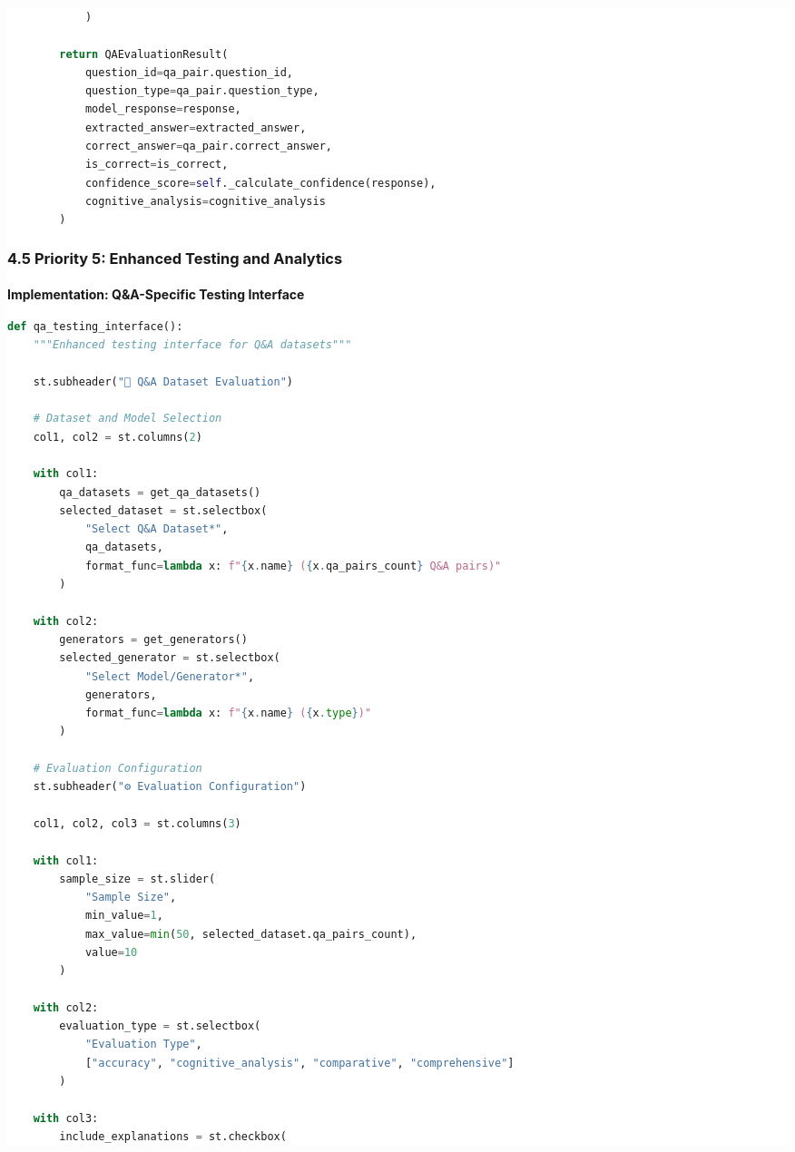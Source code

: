 ```python
            )
        
        return QAEvaluationResult(
            question_id=qa_pair.question_id,
            question_type=qa_pair.question_type,
            model_response=response,
            extracted_answer=extracted_answer,
            correct_answer=qa_pair.correct_answer,
            is_correct=is_correct,
            confidence_score=self._calculate_confidence(response),
            cognitive_analysis=cognitive_analysis
        )
```

### 4.5 Priority 5: Enhanced Testing and Analytics

**Implementation: Q&A-Specific Testing Interface**

```python
def qa_testing_interface():
    """Enhanced testing interface for Q&A datasets"""
    
    st.subheader("🧪 Q&A Dataset Evaluation")
    
    # Dataset and Model Selection
    col1, col2 = st.columns(2)
    
    with col1:
        qa_datasets = get_qa_datasets()
        selected_dataset = st.selectbox(
            "Select Q&A Dataset*",
            qa_datasets,
            format_func=lambda x: f"{x.name} ({x.qa_pairs_count} Q&A pairs)"
        )
    
    with col2:
        generators = get_generators()
        selected_generator = st.selectbox(
            "Select Model/Generator*",
            generators,
            format_func=lambda x: f"{x.name} ({x.type})"
        )
    
    # Evaluation Configuration
    st.subheader("⚙️ Evaluation Configuration")
    
    col1, col2, col3 = st.columns(3)
    
    with col1:
        sample_size = st.slider(
            "Sample Size",
            min_value=1,
            max_value=min(50, selected_dataset.qa_pairs_count),
            value=10
        )
    
    with col2:
        evaluation_type = st.selectbox(
            "Evaluation Type",
            ["accuracy", "cognitive_analysis", "comparative", "comprehensive"]
        )
    
    with col3:
        include_explanations = st.checkbox(
```